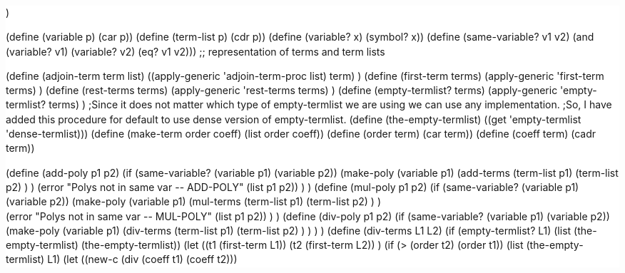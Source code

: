   )
  
  (define (variable p) (car p))
  (define (term-list p) (cdr p))
  (define (variable? x) (symbol? x))
  (define (same-variable? v1 v2) (and (variable? v1) (variable? v2) (eq? v1 v2)))
  ;; representation of terms and term lists
  
  (define (adjoin-term term list)
       ((apply-generic 'adjoin-term-proc list) term)
  )
  (define (first-term terms)
    (apply-generic 'first-term terms)
  )
  (define (rest-terms terms)
    (apply-generic 'rest-terms terms)
  )
  (define (empty-termlist? terms)
    (apply-generic 'empty-termlist? terms)
  )
  ;Since it does not matter which type of empty-termlist we are using we can use any implementation.
  ;So, I have added this procedure for default to use dense version of empty-termlist.
  (define (the-empty-termlist) ((get 'empty-termlist 'dense-termlist)))
  (define (make-term order coeff) (list order coeff))
  (define (order term) (car term))
  (define (coeff term) (cadr term))
  
  (define (add-poly p1 p2)
      (if (same-variable? (variable p1) (variable p2))
          (make-poly (variable p1)
                     (add-terms (term-list p1)
                            (term-list p2)
                     )
          )
          (error "Polys not in same var -- ADD-POLY" (list p1 p2))
      )
  )
  (define (mul-poly p1 p2)
      (if (same-variable? (variable p1) (variable p2))
          (make-poly (variable p1)
                     (mul-terms (term-list p1)
                                (term-list p2)
                     )
          )          
          (error "Polys not in same var -- MUL-POLY" (list p1 p2))
      )
  )
  (define (div-poly p1 p2)
      (if (same-variable? (variable p1) (variable p2))
          (make-poly (variable p1)
                     (div-terms (term-list p1)
                                (term-list p2)
                     )
          )
      )
  )
  (define (div-terms L1 L2)
      (if (empty-termlist? L1)
          (list (the-empty-termlist) (the-empty-termlist))
          (let ((t1 (first-term L1))
                (t2 (first-term L2))
               )
               (if (> (order t2) (order t1))
                   (list (the-empty-termlist) L1)
                   (let ((new-c (div (coeff t1) (coeff t2)))
